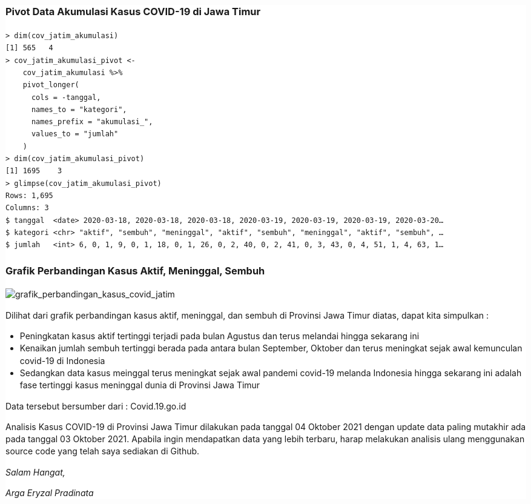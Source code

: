 ### Pivot Data Akumulasi Kasus COVID-19 di Jawa Timur
```
> dim(cov_jatim_akumulasi)
[1] 565   4
> cov_jatim_akumulasi_pivot <- 
    cov_jatim_akumulasi %>% 
    pivot_longer(
      cols = -tanggal,
      names_to = "kategori",
      names_prefix = "akumulasi_",
      values_to = "jumlah"
    )
> dim(cov_jatim_akumulasi_pivot)
[1] 1695    3
> glimpse(cov_jatim_akumulasi_pivot)
Rows: 1,695
Columns: 3
$ tanggal  <date> 2020-03-18, 2020-03-18, 2020-03-18, 2020-03-19, 2020-03-19, 2020-03-19, 2020-03-20…
$ kategori <chr> "aktif", "sembuh", "meninggal", "aktif", "sembuh", "meninggal", "aktif", "sembuh", …
$ jumlah   <int> 6, 0, 1, 9, 0, 1, 18, 0, 1, 26, 0, 2, 40, 0, 2, 41, 0, 3, 43, 0, 4, 51, 1, 4, 63, 1…
```
### Grafik Perbandingan Kasus Aktif, Meninggal, Sembuh
![grafik_perbandingan_kasus_covid_jatim](https://user-images.githubusercontent.com/20991856/135789627-9f663346-96a8-488b-80fd-a0cd8b2eecfc.png)

Dilihat dari grafik perbandingan kasus aktif, meninggal, dan sembuh di Provinsi Jawa Timur diatas, dapat kita simpulkan :
- Peningkatan kasus aktif tertinggi terjadi pada bulan Agustus dan terus melandai hingga sekarang ini
- Kenaikan jumlah sembuh tertinggi berada pada antara bulan September, Oktober dan terus meningkat sejak awal kemunculan covid-19 di Indonesia
- Sedangkan data kasus meinggal terus meningkat sejak awal pandemi covid-19 melanda Indonesia hingga sekarang ini adalah fase tertinggi kasus meninggal dunia di Provinsi Jawa Timur

Data tersebut bersumber dari : Covid.19.go.id

Analisis Kasus COVID-19 di Provinsi Jawa Timur dilakukan pada tanggal 04 Oktober 2021 dengan update data paling mutakhir ada pada tanggal 03 Oktober 2021. Apabila ingin mendapatkan data yang lebih terbaru, harap melakukan analisis ulang menggunakan source code yang telah saya sediakan di Github.

*Salam Hangat,* 

*Arga Eryzal Pradinata*
